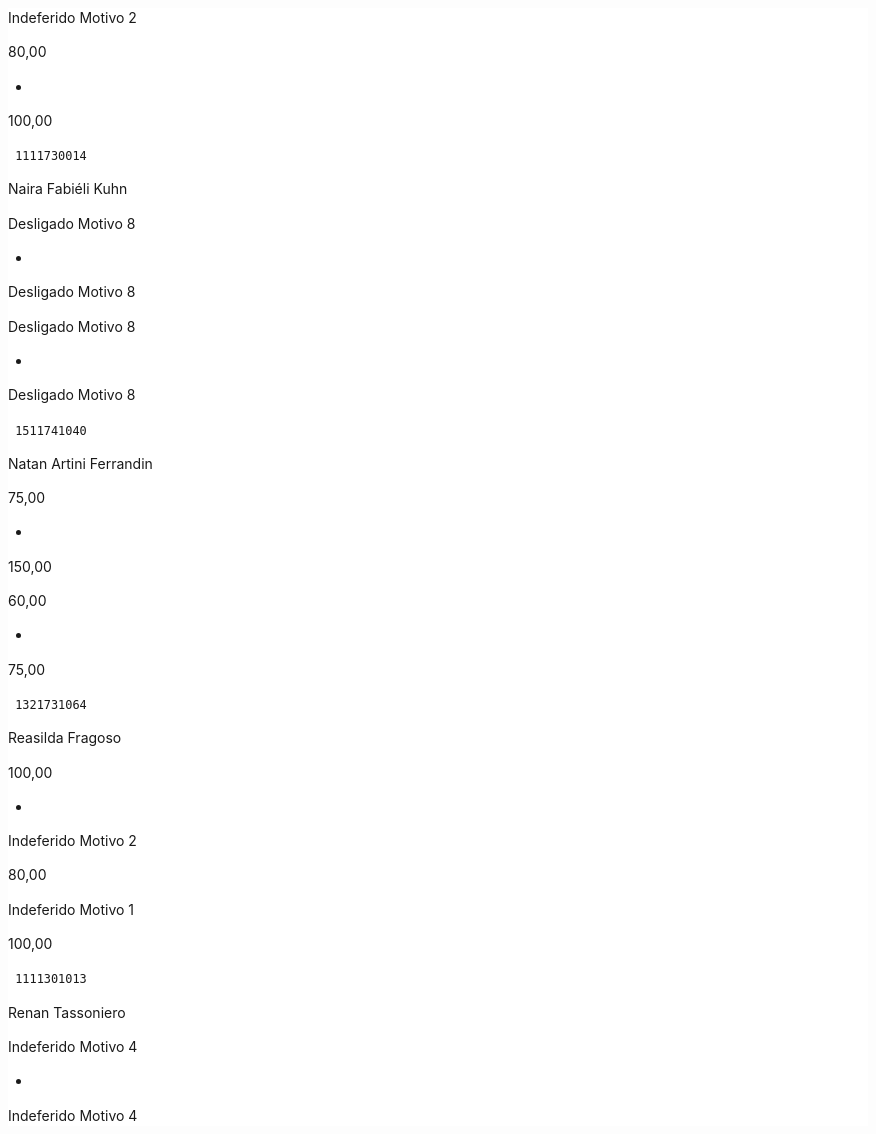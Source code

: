    Indeferido Motivo 2

   80,00

   -

   100,00

     1111730014

   Naira Fabiéli Kuhn

   Desligado Motivo 8

   -

   Desligado Motivo 8

   Desligado Motivo 8

   -

   Desligado Motivo 8

     1511741040

   Natan Artini Ferrandin

   75,00

   -

   150,00

   60,00

   -

   75,00

     1321731064

   Reasilda Fragoso

   100,00

   -

   Indeferido Motivo 2

   80,00

   Indeferido Motivo 1

   100,00

     1111301013

   Renan Tassoniero

   Indeferido Motivo 4

   -

   Indeferido Motivo 4
